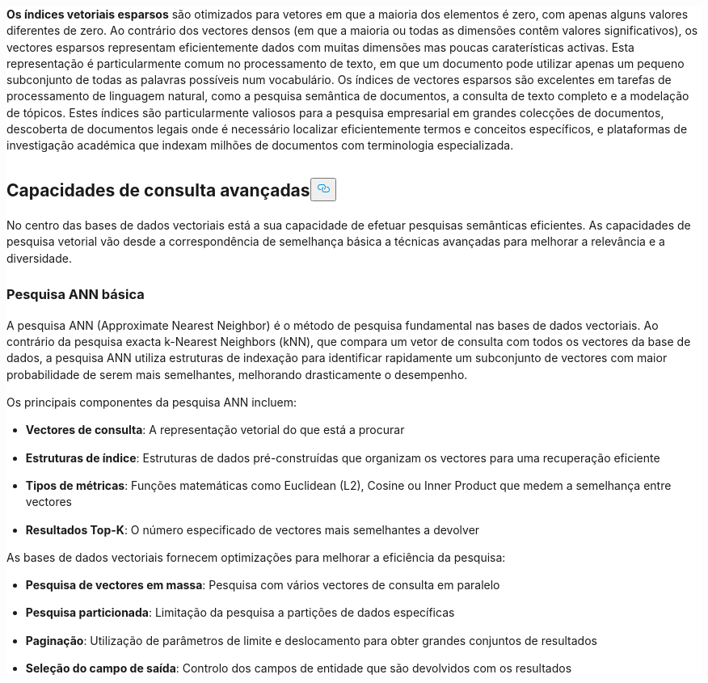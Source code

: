 <p><strong>Os índices vetoriais esparsos</strong> são otimizados para vetores em que a maioria dos elementos é zero, com apenas alguns valores diferentes de zero. Ao contrário dos vectores densos (em que a maioria ou todas as dimensões contêm valores significativos), os vectores esparsos representam eficientemente dados com muitas dimensões mas poucas caraterísticas activas. Esta representação é particularmente comum no processamento de texto, em que um documento pode utilizar apenas um pequeno subconjunto de todas as palavras possíveis num vocabulário. Os índices de vectores esparsos são excelentes em tarefas de processamento de linguagem natural, como a pesquisa semântica de documentos, a consulta de texto completo e a modelação de tópicos. Estes índices são particularmente valiosos para a pesquisa empresarial em grandes colecções de documentos, descoberta de documentos legais onde é necessário localizar eficientemente termos e conceitos específicos, e plataformas de investigação académica que indexam milhões de documentos com terminologia especializada.</p>
<h2 id="Advanced-Query-Capabilities" class="common-anchor-header">Capacidades de consulta avançadas<button data-href="#Advanced-Query-Capabilities" class="anchor-icon" translate="no">
      <svg translate="no"
        aria-hidden="true"
        focusable="false"
        height="20"
        version="1.1"
        viewBox="0 0 16 16"
        width="16"
      >
        <path
          fill="#0092E4"
          fill-rule="evenodd"
          d="M4 9h1v1H4c-1.5 0-3-1.69-3-3.5S2.55 3 4 3h4c1.45 0 3 1.69 3 3.5 0 1.41-.91 2.72-2 3.25V8.59c.58-.45 1-1.27 1-2.09C10 5.22 8.98 4 8 4H4c-.98 0-2 1.22-2 2.5S3 9 4 9zm9-3h-1v1h1c1 0 2 1.22 2 2.5S13.98 12 13 12H9c-.98 0-2-1.22-2-2.5 0-.83.42-1.64 1-2.09V6.25c-1.09.53-2 1.84-2 3.25C6 11.31 7.55 13 9 13h4c1.45 0 3-1.69 3-3.5S14.5 6 13 6z"
        ></path>
      </svg>
    </button></h2><p>No centro das bases de dados vectoriais está a sua capacidade de efetuar pesquisas semânticas eficientes. As capacidades de pesquisa vetorial vão desde a correspondência de semelhança básica a técnicas avançadas para melhorar a relevância e a diversidade.</p>
<h3 id="Basic-ANN-Search" class="common-anchor-header">Pesquisa ANN básica</h3><p>A pesquisa ANN (Approximate Nearest Neighbor) é o método de pesquisa fundamental nas bases de dados vectoriais. Ao contrário da pesquisa exacta k-Nearest Neighbors (kNN), que compara um vetor de consulta com todos os vectores da base de dados, a pesquisa ANN utiliza estruturas de indexação para identificar rapidamente um subconjunto de vectores com maior probabilidade de serem mais semelhantes, melhorando drasticamente o desempenho.</p>
<p>Os principais componentes da pesquisa ANN incluem:</p>
<ul>
<li><p><strong>Vectores de consulta</strong>: A representação vetorial do que está a procurar</p></li>
<li><p><strong>Estruturas de índice</strong>: Estruturas de dados pré-construídas que organizam os vectores para uma recuperação eficiente</p></li>
<li><p><strong>Tipos de métricas</strong>: Funções matemáticas como Euclidean (L2), Cosine ou Inner Product que medem a semelhança entre vectores</p></li>
<li><p><strong>Resultados Top-K</strong>: O número especificado de vectores mais semelhantes a devolver</p></li>
</ul>
<p>As bases de dados vectoriais fornecem optimizações para melhorar a eficiência da pesquisa:</p>
<ul>
<li><p><strong>Pesquisa de vectores em massa</strong>: Pesquisa com vários vectores de consulta em paralelo</p></li>
<li><p><strong>Pesquisa particionada</strong>: Limitação da pesquisa a partições de dados específicas</p></li>
<li><p><strong>Paginação</strong>: Utilização de parâmetros de limite e deslocamento para obter grandes conjuntos de resultados</p></li>
<li><p><strong>Seleção do campo de saída</strong>: Controlo dos campos de entidade que são devolvidos com os resultados</p></li>
</ul>